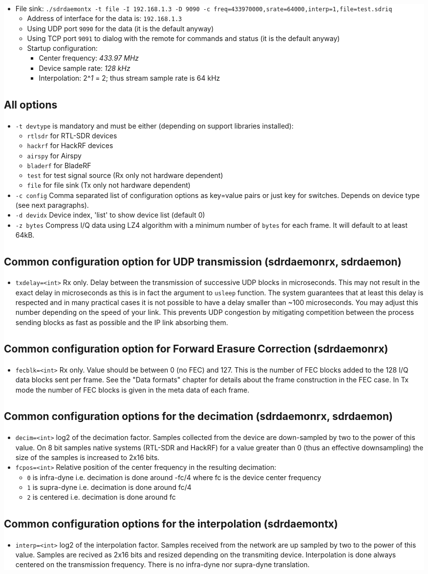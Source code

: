  - File sink: `./sdrdaemontx -t file -I 192.168.1.3 -D 9090 -c freq=433970000,srate=64000,interp=1,file=test.sdriq`
    - Address of interface for the data is: `192.168.1.3`
    - Using UDP port `9090` for the data (it is the default anyway)
    - Using TCP port `9091` to dialog with the remote for commands and status (it is the default anyway)
    - Startup configuration:
      - Center frequency: _433.97 MHz_
      - Device sample rate: _128 kHz_
      - Interpolation: 2^_1_ = 2; thus stream sample rate is 64 kHz

<h2>All options</h2>

 - `-t devtype` is mandatory and must be either (depending on support libraries installed): 
    - `rtlsdr` for RTL-SDR devices 
    - `hackrf` for HackRF devices
    - `airspy` for Airspy
    - `bladerf` for BladeRF
    - `test` for test signal source (Rx only not hardware dependent)
    - `file` for file sink (Tx only not hardware dependent)
 - `-c config` Comma separated list of configuration options as key=value pairs or just key for switches. Depends on device type (see next paragraphs).
 - `-d devidx` Device index, 'list' to show device list (default 0)
 - `-z bytes` Compress I/Q data using LZ4 algorithm with a minimum number of `bytes` for each frame. It will default to at least 64kB.

<h2>Common configuration option for UDP transmission (sdrdaemonrx, sdrdaemon)</h2>

  - `txdelay=<int>` Rx only. Delay between the transmission of successive UDP blocks in microseconds. This may not result in the exact delay in microseconds as this is in fact the argument to `usleep` function. The system guarantees that at least this delay is respected and in many practical cases it is not possible to have a delay smaller than ~100 microseconds. You may adjust this number depending on the speed of your link. This prevents UDP congestion by mitigating competition between the process sending blocks as fast as possible and the IP link absorbing them. 

<h2>Common configuration option for Forward Erasure Correction (sdrdaemonrx)</h2>

  - `fecblk=<int>` Rx only. Value should be between 0 (no FEC) and 127. This is the number of FEC blocks added to the 128 I/Q data blocks sent per frame. See the "Data formats" chapter for details about the frame construction in the FEC case. In Tx mode the number of FEC blocks is given in the meta data of each frame.

<h2>Common configuration options for the decimation (sdrdaemonrx, sdrdaemon)</h2>

  - `decim=<int>` log2 of the decimation factor. Samples collected from the device are down-sampled by two to the power of this value. On 8 bit samples native systems (RTL-SDR and HackRF) for a value greater than 0 (thus an effective downsampling) the size of the samples is increased to 2x16 bits.
  - `fcpos=<int>` Relative position of the center frequency in the resulting decimation:
    - `0` is infra-dyne i.e. decimation is done around -fc/4 where fc is the device center frequency
    - `1` is supra-dyne i.e. decimation is done around fc/4
    - `2` is centered i.e. decimation is done around fc

<h2>Common configuration options for the interpolation (sdrdaemontx)</h2>

  - `interp=<int>` log2 of the interpolation factor. Samples received from the network are up sampled by two to the power of this value. Samples are recived as 2x16 bits and resized depending on the transmiting device. Interpolation is done always centered on the transmission frequency. There is no infra-dyne nor supra-dyne translation.
